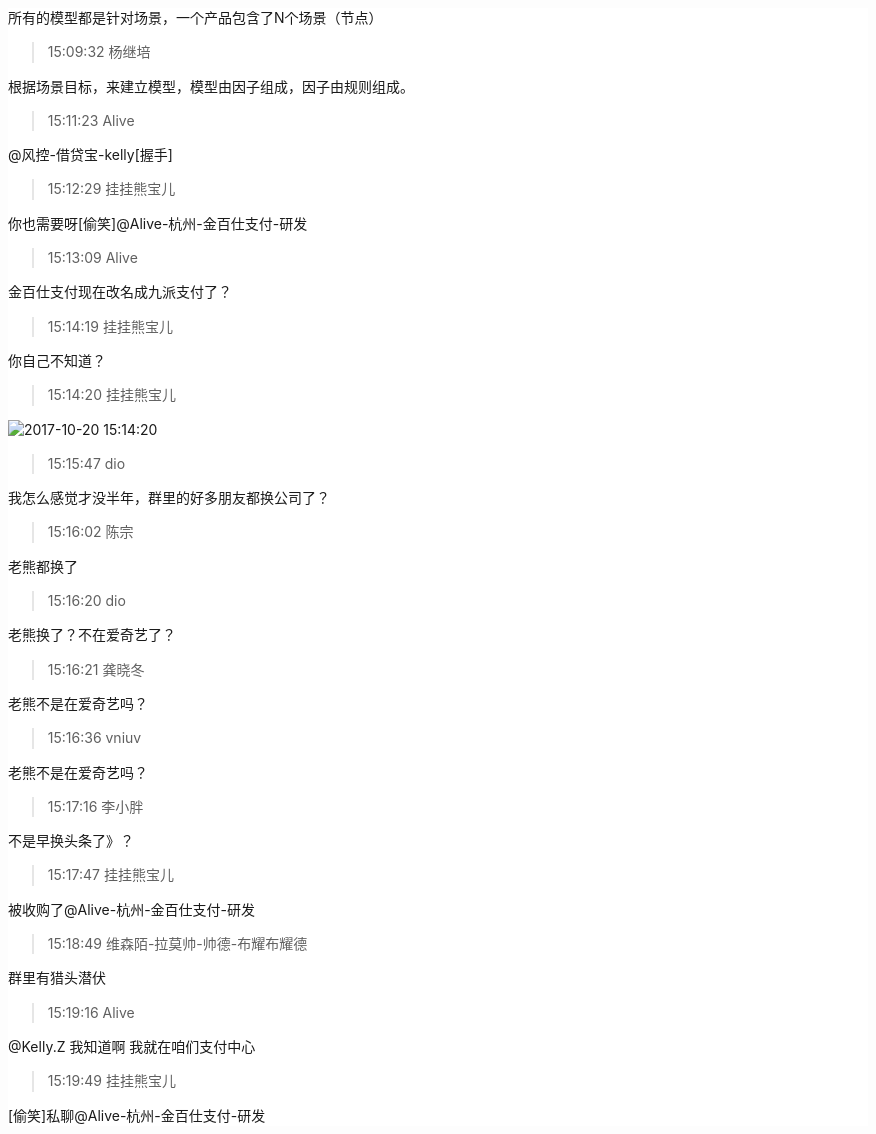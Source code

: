 所有的模型都是针对场景，一个产品包含了N个场景（节点）  
   
> 15:09:32  杨继培  
   
根据场景目标，来建立模型，模型由因子组成，因子由规则组成。  
   
> 15:11:23  Alive  
   
@风控-借贷宝-kelly[握手]  
   
> 15:12:29  挂挂熊宝儿  
   
你也需要呀[偷笑]@Alive-杭州-金百仕支付-研发   
   
> 15:13:09  Alive  
   
金百仕支付现在改名成九派支付了？  
   
> 15:14:19  挂挂熊宝儿  
   
你自己不知道？  
   
> 15:14:20  挂挂熊宝儿  
   
![2017-10-20 15:14:20](http://static.cocolian.cn/img/201710/20171020_151420.png) 
   
> 15:15:47  dio  
   
我怎么感觉才没半年，群里的好多朋友都换公司了？  
   
> 15:16:02  陈宗  
   
老熊都换了  
   
> 15:16:20  dio  
   
老熊换了？不在爱奇艺了？  
   
> 15:16:21  龚晓冬  
   
老熊不是在爱奇艺吗？  
   
> 15:16:36  vniuv  
   
老熊不是在爱奇艺吗？  
   
> 15:17:16  李小胖  
   
不是早换头条了》？  
   
> 15:17:47  挂挂熊宝儿  
   
被收购了@Alive-杭州-金百仕支付-研发   
   
> 15:18:49  维森陌-拉莫帅-帅德-布耀布耀德  
   
群里有猎头潜伏  
   
> 15:19:16  Alive  
   
@Kelly.Z  我知道啊 我就在咱们支付中心  
   
> 15:19:49  挂挂熊宝儿  
   
[偷笑]私聊@Alive-杭州-金百仕支付-研发   
   